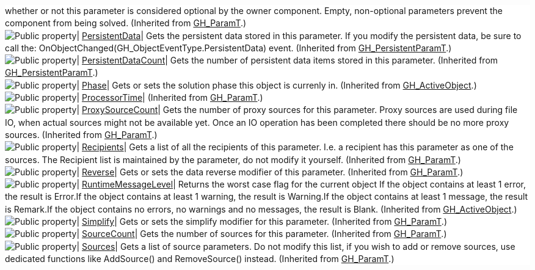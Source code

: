 whether or not this parameter is considered optional by the owner component.
Empty, non-optional parameters prevent the component from being solved.
(Inherited from [GH_ParamT](T_Grasshopper_Kernel_GH_Param_1.htm).)  
![Public property](../icons/pubproperty.gif)|
[PersistentData](P_Grasshopper_Kernel_GH_PersistentParam_1_PersistentData.htm)|
Gets the persistent data stored in this parameter. If you modify the
persistent data, be sure to call the:
OnObjectChanged(GH_ObjectEventType.PersistentData) event.  (Inherited from
[GH_PersistentParamT](T_Grasshopper_Kernel_GH_PersistentParam_1.htm).)  
![Public property](../icons/pubproperty.gif)|
[PersistentDataCount](P_Grasshopper_Kernel_GH_PersistentParam_1_PersistentDataCount.htm)|
Gets the number of persistent data items stored in this parameter.  (Inherited
from [GH_PersistentParamT](T_Grasshopper_Kernel_GH_PersistentParam_1.htm).)  
![Public property](../icons/pubproperty.gif)|
[Phase](P_Grasshopper_Kernel_GH_ActiveObject_Phase.htm)|  Gets or sets the
solution phase this object is currenly in.  (Inherited from
[GH_ActiveObject](T_Grasshopper_Kernel_GH_ActiveObject.htm).)  
![Public property](../icons/pubproperty.gif)|
[ProcessorTime](P_Grasshopper_Kernel_GH_Param_1_ProcessorTime.htm)|
(Inherited from [GH_ParamT](T_Grasshopper_Kernel_GH_Param_1.htm).)  
![Public property](../icons/pubproperty.gif)|
[ProxySourceCount](P_Grasshopper_Kernel_GH_Param_1_ProxySourceCount.htm)|
Gets the number of proxy sources for this parameter. Proxy sources are used
during file IO, when actual sources might not be available yet. Once an IO
operation has been completed there should be no more proxy sources.
(Inherited from [GH_ParamT](T_Grasshopper_Kernel_GH_Param_1.htm).)  
![Public property](../icons/pubproperty.gif)|
[Recipients](P_Grasshopper_Kernel_GH_Param_1_Recipients.htm)|  Gets a list of
all the recipients of this parameter. I.e. a recipient has this parameter as
one of the sources. The Recipient list is maintained by the parameter, do not
modify it yourself.  (Inherited from
[GH_ParamT](T_Grasshopper_Kernel_GH_Param_1.htm).)  
![Public property](../icons/pubproperty.gif)|
[Reverse](P_Grasshopper_Kernel_GH_Param_1_Reverse.htm)|  Gets or sets the data
reverse modifier of this parameter.  (Inherited from
[GH_ParamT](T_Grasshopper_Kernel_GH_Param_1.htm).)  
![Public property](../icons/pubproperty.gif)|
[RuntimeMessageLevel](P_Grasshopper_Kernel_GH_ActiveObject_RuntimeMessageLevel.htm)|
Returns the worst case flag for the current object If the object contains at
least 1 error, the result is Error.If the object contains at least 1 warning,
the result is Warning.If the object contains at least 1 message, the result is
Remark.If the object contains no errors, no warnings and no messages, the
result is Blank. (Inherited from
[GH_ActiveObject](T_Grasshopper_Kernel_GH_ActiveObject.htm).)  
![Public property](../icons/pubproperty.gif)|
[Simplify](P_Grasshopper_Kernel_GH_Param_1_Simplify.htm)|  Gets or sets the
simplify modifier for this parameter.  (Inherited from
[GH_ParamT](T_Grasshopper_Kernel_GH_Param_1.htm).)  
![Public property](../icons/pubproperty.gif)|
[SourceCount](P_Grasshopper_Kernel_GH_Param_1_SourceCount.htm)|  Gets the
number of sources for this parameter.  (Inherited from
[GH_ParamT](T_Grasshopper_Kernel_GH_Param_1.htm).)  
![Public property](../icons/pubproperty.gif)|
[Sources](P_Grasshopper_Kernel_GH_Param_1_Sources.htm)|  Gets a list of source
parameters. Do not modify this list, if you wish to add or remove sources, use
dedicated functions like AddSource() and RemoveSource() instead.  (Inherited
from [GH_ParamT](T_Grasshopper_Kernel_GH_Param_1.htm).)  